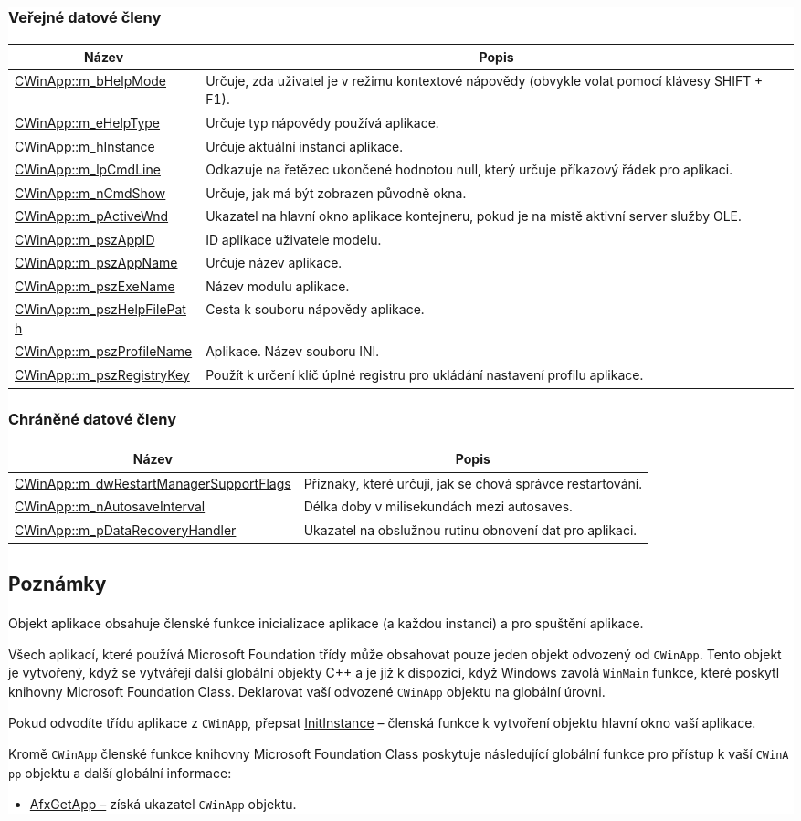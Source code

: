 ### <a name="public-data-members"></a>Veřejné datové členy  
  
|Název|Popis|  
|----------|-----------------|  
|[CWinApp::m_bHelpMode](#m_bhelpmode)|Určuje, zda uživatel je v režimu kontextové nápovědy (obvykle volat pomocí klávesy SHIFT + F1).|  
|[CWinApp::m_eHelpType](#m_ehelptype)|Určuje typ nápovědy používá aplikace.|  
|[CWinApp::m_hInstance](#m_hinstance)|Určuje aktuální instanci aplikace.|  
|[CWinApp::m_lpCmdLine](#m_lpcmdline)|Odkazuje na řetězec ukončené hodnotou null, který určuje příkazový řádek pro aplikaci.|  
|[CWinApp::m_nCmdShow](#m_ncmdshow)|Určuje, jak má být zobrazen původně okna.|  
|[CWinApp::m_pActiveWnd](#m_pactivewnd)|Ukazatel na hlavní okno aplikace kontejneru, pokud je na místě aktivní server služby OLE.|  
|[CWinApp::m_pszAppID](#m_pszappid)|ID aplikace uživatele modelu.|  
|[CWinApp::m_pszAppName](#m_pszappname)|Určuje název aplikace.|  
|[CWinApp::m_pszExeName](#m_pszexename)|Název modulu aplikace.|  
|[CWinApp::m_pszHelpFilePath](#m_pszhelpfilepath)|Cesta k souboru nápovědy aplikace.|  
|[CWinApp::m_pszProfileName](#m_pszprofilename)|Aplikace. Název souboru INI.|  
|[CWinApp::m_pszRegistryKey](#m_pszregistrykey)|Použít k určení klíč úplné registru pro ukládání nastavení profilu aplikace.|  
  
### <a name="protected-data-members"></a>Chráněné datové členy  
  
|Název|Popis|  
|----------|-----------------|  
|[CWinApp::m_dwRestartManagerSupportFlags](#m_dwrestartmanagersupportflags)|Příznaky, které určují, jak se chová správce restartování.|  
|[CWinApp::m_nAutosaveInterval](#m_nautosaveinterval)|Délka doby v milisekundách mezi autosaves.|  
|[CWinApp::m_pDataRecoveryHandler](#m_pdatarecoveryhandler)|Ukazatel na obslužnou rutinu obnovení dat pro aplikaci.|  
  
## <a name="remarks"></a>Poznámky  
 Objekt aplikace obsahuje členské funkce inicializace aplikace (a každou instanci) a pro spuštění aplikace.  
  
 Všech aplikací, které používá Microsoft Foundation třídy může obsahovat pouze jeden objekt odvozený od `CWinApp`. Tento objekt je vytvořený, když se vytvářejí další globální objekty C++ a je již k dispozici, když Windows zavolá `WinMain` funkce, které poskytl knihovny Microsoft Foundation Class. Deklarovat vaší odvozené `CWinApp` objektu na globální úrovni.  
  
 Pokud odvodíte třídu aplikace z `CWinApp`, přepsat [InitInstance](#initinstance) – členská funkce k vytvoření objektu hlavní okno vaší aplikace.  
  
 Kromě `CWinApp` členské funkce knihovny Microsoft Foundation Class poskytuje následující globální funkce pro přístup k vaší `CWinApp` objektu a další globální informace:  
  
- [AfxGetApp –](application-information-and-management.md#afxgetapp) získá ukazatel `CWinApp` objektu.  
  